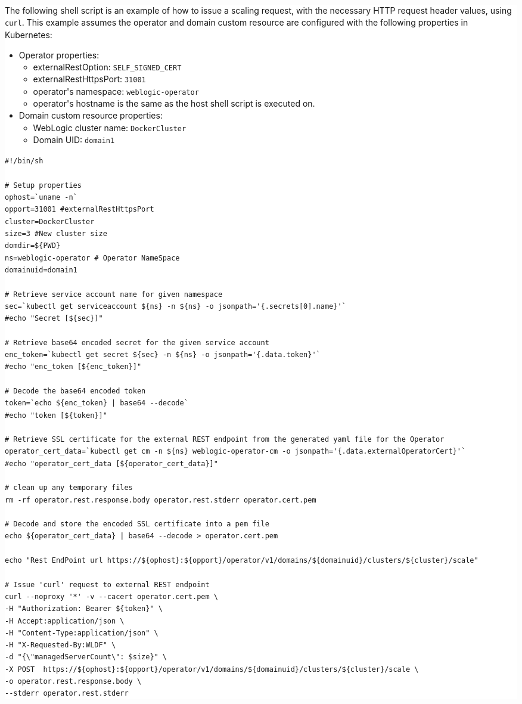 The following shell script is an example of how to issue a scaling request, with the necessary HTTP request header values, using `curl`.
This example assumes the operator and domain custom resource are configured with the following properties in Kubernetes:
* Operator properties:
  * externalRestOption: `SELF_SIGNED_CERT`
  * externalRestHttpsPort: `31001`
  * operator's namespace: `weblogic-operator`
  * operator's hostname is the same as the host shell script is executed on.
* Domain custom resource properties:  
  * WebLogic cluster name: `DockerCluster`
  * Domain UID: `domain1`

```
#!/bin/sh

# Setup properties  
ophost=`uname -n`
opport=31001 #externalRestHttpsPort
cluster=DockerCluster
size=3 #New cluster size
domdir=${PWD}
ns=weblogic-operator # Operator NameSpace
domainuid=domain1
  
# Retrieve service account name for given namespace   
sec=`kubectl get serviceaccount ${ns} -n ${ns} -o jsonpath='{.secrets[0].name}'`
#echo "Secret [${sec}]"
  
# Retrieve base64 encoded secret for the given service account   
enc_token=`kubectl get secret ${sec} -n ${ns} -o jsonpath='{.data.token}'`
#echo "enc_token [${enc_token}]"
  
# Decode the base64 encoded token  
token=`echo ${enc_token} | base64 --decode`
#echo "token [${token}]"
  
# Retrieve SSL certificate for the external REST endpoint from the generated yaml file for the Operator  
operator_cert_data=`kubectl get cm -n ${ns} weblogic-operator-cm -o jsonpath='{.data.externalOperatorCert}'`
#echo "operator_cert_data [${operator_cert_data}]"
  
# clean up any temporary files
rm -rf operator.rest.response.body operator.rest.stderr operator.cert.pem
  
# Decode and store the encoded SSL certificate into a pem file  
echo ${operator_cert_data} | base64 --decode > operator.cert.pem
  
echo "Rest EndPoint url https://${ophost}:${opport}/operator/v1/domains/${domainuid}/clusters/${cluster}/scale"
  
# Issue 'curl' request to external REST endpoint  
curl --noproxy '*' -v --cacert operator.cert.pem \
-H "Authorization: Bearer ${token}" \
-H Accept:application/json \
-H "Content-Type:application/json" \
-H "X-Requested-By:WLDF" \
-d "{\"managedServerCount\": $size}" \
-X POST  https://${ophost}:${opport}/operator/v1/domains/${domainuid}/clusters/${cluster}/scale \
-o operator.rest.response.body \
--stderr operator.rest.stderr

```
